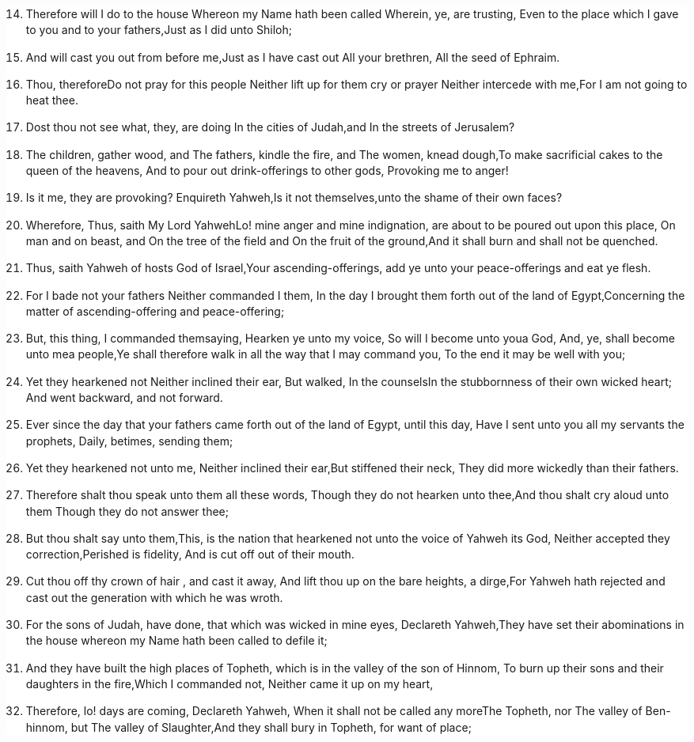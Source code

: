 14. Therefore will I do to the house Whereon my Name hath been called Wherein, ye, are trusting, Even to the place which I gave to you and to your fathers,Just as I did unto Shiloh;

15. And will cast you out from before me,Just as I have cast out All your brethren, All the seed of Ephraim.

16. Thou, thereforeDo not pray for this people Neither lift up for them cry or prayer Neither intercede with me,For I am not going to heat thee.

17. Dost thou not see what, they, are doing In the cities of Judah,and In the streets of Jerusalem?

18. The children, gather wood, and The fathers, kindle the fire, and The women, knead dough,To make sacrificial cakes to the queen of the heavens, And to pour out drink-offerings to other gods, Provoking me to anger!

19. Is it me, they are provoking? Enquireth Yahweh,Is it not themselves,unto the shame of their own faces?

20. Wherefore, Thus, saith My Lord YahwehLo! mine anger and mine indignation, are about to be poured out upon this place, On man and on beast, and On the tree of the field and On the fruit of the ground,And it shall burn and shall not be quenched.

21. Thus, saith Yahweh of hosts God of Israel,Your ascending-offerings, add ye unto your peace-offerings and eat ye flesh.

22. For I bade not your fathers Neither commanded I them, In the day I brought them forth out of the land of Egypt,Concerning the matter of ascending-offering and peace-offering;

23. But, this thing, I commanded themsaying, Hearken ye unto my voice, So will I become unto youa God, And, ye, shall become unto mea people,Ye shall therefore walk in all the way that I may command you, To the end it may be well with you;

24. Yet they hearkened not Neither inclined their ear, But walked, In the counselsIn the stubbornness of their own wicked heart; And went backward, and not forward.

25. Ever since the day that your fathers came forth out of the land of Egypt, until this day, Have I sent unto you all my servants the prophets, Daily, betimes, sending them;

26. Yet they hearkened not unto me, Neither inclined their ear,But stiffened their neck, They did more wickedly than their fathers.

27. Therefore shalt thou speak unto them all these words, Though they do not hearken unto thee,And thou shalt cry aloud unto them Though they do not answer thee;

28. But thou shalt say unto them,This, is the nation that hearkened not unto the voice of Yahweh its God, Neither accepted they correction,Perished is fidelity, And is cut off out of their mouth.

29. Cut thou off thy crown of hair   , and cast it away, And lift thou up on the bare heights, a dirge,For Yahweh hath rejected and cast out the generation with which he was wroth.

30. For the sons of Judah, have done, that which was wicked in mine eyes, Declareth Yahweh,They have set their abominations in the house whereon my Name hath been called to defile it;

31. And they have built the high places of Topheth, which is in the valley of the son of Hinnom, To burn up their sons and their daughters in the fire,Which I commanded not, Neither came it up on my heart,

32. Therefore, lo! days are coming, Declareth Yahweh, When it shall not be called any moreThe Topheth, nor The valley of Ben-hinnom, but The valley of Slaughter,And they shall bury in Topheth, for want of place;
